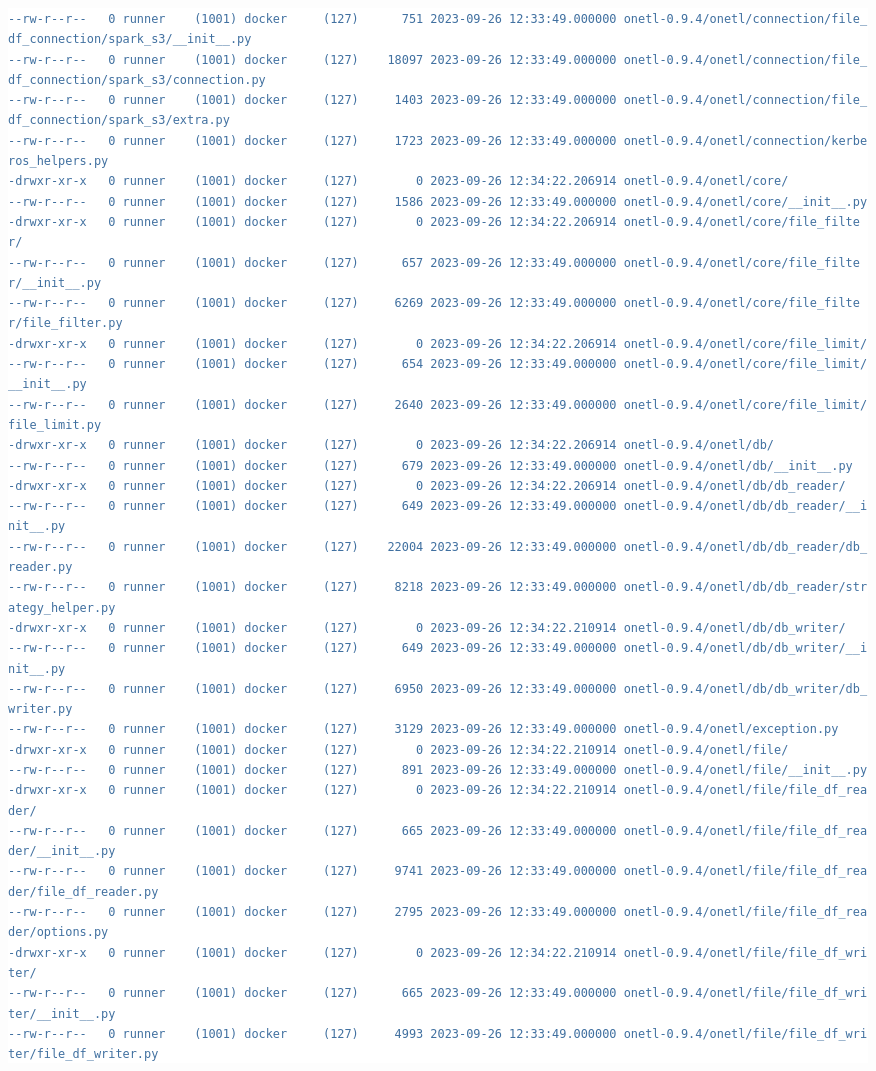 ```diff
--rw-r--r--   0 runner    (1001) docker     (127)      751 2023-09-26 12:33:49.000000 onetl-0.9.4/onetl/connection/file_df_connection/spark_s3/__init__.py
--rw-r--r--   0 runner    (1001) docker     (127)    18097 2023-09-26 12:33:49.000000 onetl-0.9.4/onetl/connection/file_df_connection/spark_s3/connection.py
--rw-r--r--   0 runner    (1001) docker     (127)     1403 2023-09-26 12:33:49.000000 onetl-0.9.4/onetl/connection/file_df_connection/spark_s3/extra.py
--rw-r--r--   0 runner    (1001) docker     (127)     1723 2023-09-26 12:33:49.000000 onetl-0.9.4/onetl/connection/kerberos_helpers.py
-drwxr-xr-x   0 runner    (1001) docker     (127)        0 2023-09-26 12:34:22.206914 onetl-0.9.4/onetl/core/
--rw-r--r--   0 runner    (1001) docker     (127)     1586 2023-09-26 12:33:49.000000 onetl-0.9.4/onetl/core/__init__.py
-drwxr-xr-x   0 runner    (1001) docker     (127)        0 2023-09-26 12:34:22.206914 onetl-0.9.4/onetl/core/file_filter/
--rw-r--r--   0 runner    (1001) docker     (127)      657 2023-09-26 12:33:49.000000 onetl-0.9.4/onetl/core/file_filter/__init__.py
--rw-r--r--   0 runner    (1001) docker     (127)     6269 2023-09-26 12:33:49.000000 onetl-0.9.4/onetl/core/file_filter/file_filter.py
-drwxr-xr-x   0 runner    (1001) docker     (127)        0 2023-09-26 12:34:22.206914 onetl-0.9.4/onetl/core/file_limit/
--rw-r--r--   0 runner    (1001) docker     (127)      654 2023-09-26 12:33:49.000000 onetl-0.9.4/onetl/core/file_limit/__init__.py
--rw-r--r--   0 runner    (1001) docker     (127)     2640 2023-09-26 12:33:49.000000 onetl-0.9.4/onetl/core/file_limit/file_limit.py
-drwxr-xr-x   0 runner    (1001) docker     (127)        0 2023-09-26 12:34:22.206914 onetl-0.9.4/onetl/db/
--rw-r--r--   0 runner    (1001) docker     (127)      679 2023-09-26 12:33:49.000000 onetl-0.9.4/onetl/db/__init__.py
-drwxr-xr-x   0 runner    (1001) docker     (127)        0 2023-09-26 12:34:22.206914 onetl-0.9.4/onetl/db/db_reader/
--rw-r--r--   0 runner    (1001) docker     (127)      649 2023-09-26 12:33:49.000000 onetl-0.9.4/onetl/db/db_reader/__init__.py
--rw-r--r--   0 runner    (1001) docker     (127)    22004 2023-09-26 12:33:49.000000 onetl-0.9.4/onetl/db/db_reader/db_reader.py
--rw-r--r--   0 runner    (1001) docker     (127)     8218 2023-09-26 12:33:49.000000 onetl-0.9.4/onetl/db/db_reader/strategy_helper.py
-drwxr-xr-x   0 runner    (1001) docker     (127)        0 2023-09-26 12:34:22.210914 onetl-0.9.4/onetl/db/db_writer/
--rw-r--r--   0 runner    (1001) docker     (127)      649 2023-09-26 12:33:49.000000 onetl-0.9.4/onetl/db/db_writer/__init__.py
--rw-r--r--   0 runner    (1001) docker     (127)     6950 2023-09-26 12:33:49.000000 onetl-0.9.4/onetl/db/db_writer/db_writer.py
--rw-r--r--   0 runner    (1001) docker     (127)     3129 2023-09-26 12:33:49.000000 onetl-0.9.4/onetl/exception.py
-drwxr-xr-x   0 runner    (1001) docker     (127)        0 2023-09-26 12:34:22.210914 onetl-0.9.4/onetl/file/
--rw-r--r--   0 runner    (1001) docker     (127)      891 2023-09-26 12:33:49.000000 onetl-0.9.4/onetl/file/__init__.py
-drwxr-xr-x   0 runner    (1001) docker     (127)        0 2023-09-26 12:34:22.210914 onetl-0.9.4/onetl/file/file_df_reader/
--rw-r--r--   0 runner    (1001) docker     (127)      665 2023-09-26 12:33:49.000000 onetl-0.9.4/onetl/file/file_df_reader/__init__.py
--rw-r--r--   0 runner    (1001) docker     (127)     9741 2023-09-26 12:33:49.000000 onetl-0.9.4/onetl/file/file_df_reader/file_df_reader.py
--rw-r--r--   0 runner    (1001) docker     (127)     2795 2023-09-26 12:33:49.000000 onetl-0.9.4/onetl/file/file_df_reader/options.py
-drwxr-xr-x   0 runner    (1001) docker     (127)        0 2023-09-26 12:34:22.210914 onetl-0.9.4/onetl/file/file_df_writer/
--rw-r--r--   0 runner    (1001) docker     (127)      665 2023-09-26 12:33:49.000000 onetl-0.9.4/onetl/file/file_df_writer/__init__.py
--rw-r--r--   0 runner    (1001) docker     (127)     4993 2023-09-26 12:33:49.000000 onetl-0.9.4/onetl/file/file_df_writer/file_df_writer.py
```